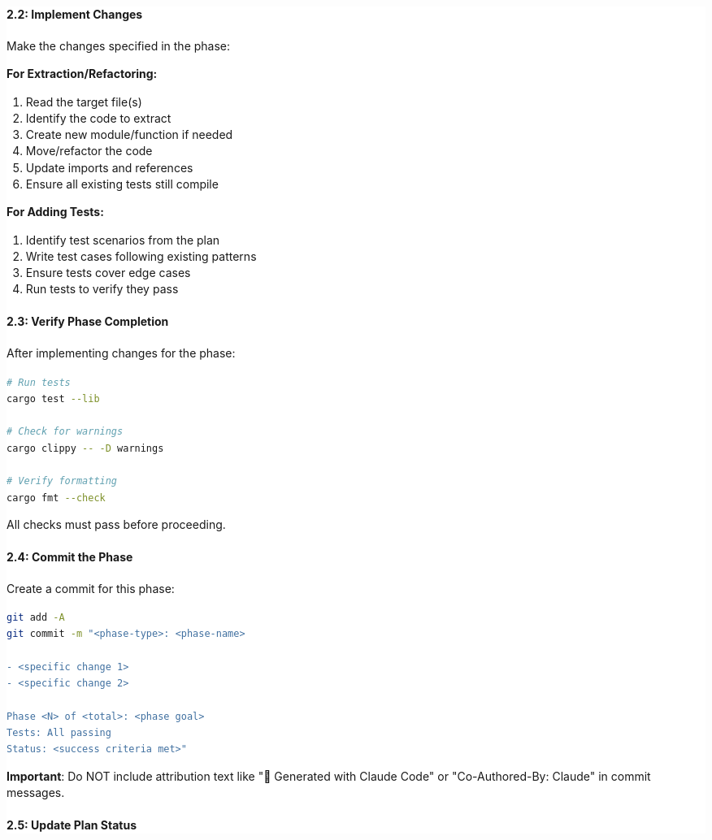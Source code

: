 #### 2.2: Implement Changes

Make the changes specified in the phase:

**For Extraction/Refactoring:**
1. Read the target file(s)
2. Identify the code to extract
3. Create new module/function if needed
4. Move/refactor the code
5. Update imports and references
6. Ensure all existing tests still compile

**For Adding Tests:**
1. Identify test scenarios from the plan
2. Write test cases following existing patterns
3. Ensure tests cover edge cases
4. Run tests to verify they pass

#### 2.3: Verify Phase Completion

After implementing changes for the phase:

```bash
# Run tests
cargo test --lib

# Check for warnings
cargo clippy -- -D warnings

# Verify formatting
cargo fmt --check
```

All checks must pass before proceeding.

#### 2.4: Commit the Phase

Create a commit for this phase:

```bash
git add -A
git commit -m "<phase-type>: <phase-name>

- <specific change 1>
- <specific change 2>

Phase <N> of <total>: <phase goal>
Tests: All passing
Status: <success criteria met>"
```

**Important**: Do NOT include attribution text like "🤖 Generated with Claude Code" or "Co-Authored-By: Claude" in commit messages.

#### 2.5: Update Plan Status
